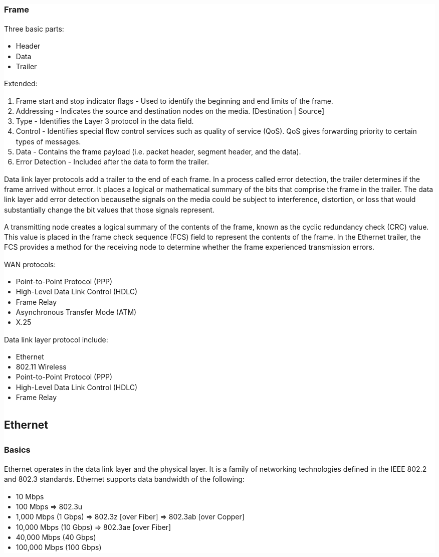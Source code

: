 ### Frame
Three basic parts:
- Header
- Data
- Trailer

Extended:
1. Frame start and stop indicator flags - Used to identify the beginning and end limits of the frame.
2. Addressing - Indicates the source and destination nodes on the media. [Destination | Source]
3. Type - Identifies the Layer 3 protocol in the data field.
4. Control - Identifies special flow control services such as quality of service (QoS). QoS gives forwarding priority to certain types of messages.
5. Data - Contains the frame payload (i.e. packet header, segment header, and the data).
6. Error Detection - Included after the data to form the trailer.

Data link layer protocols add a trailer to the end of each frame. In a process called error detection, the trailer determines if the frame arrived without error. It places a logical or mathematical summary of the bits that comprise the frame in the trailer. The data link layer add error detection becausethe signals on the media could be subject to interference, distortion, or loss that would substantially change the bit values that those signals represent.

A transmitting node creates a logical summary of the contents of the frame, known as the cyclic redundancy check (CRC) value. This value is placed in the frame check sequence (FCS) field to represent the contents of the frame. In the Ethernet trailer, the FCS provides a method for the receiving node to determine whether the frame experienced transmission errors.

WAN protocols:
- Point-to-Point Protocol (PPP)
- High-Level Data Link Control (HDLC)
- Frame Relay
- Asynchronous Transfer Mode (ATM)
- X.25

Data link layer protocol include:
- Ethernet
- 802.11 Wireless
- Point-to-Point Protocol (PPP)
- High-Level Data Link Control (HDLC)
- Frame Relay

## Ethernet
### Basics
Ethernet operates in the data link layer and the physical layer. It is a family of networking technologies defined in the IEEE 802.2 and 802.3 standards. Ethernet supports data bandwidth of the following:
- 10 Mbps
- 100 Mbps => 802.3u
- 1,000 Mbps (1 Gbps) => 802.3z [over Fiber] => 802.3ab [over Copper]
- 10,000 Mbps (10 Gbps) => 802.3ae [over Fiber]
- 40,000 Mbps (40 Gbps)
- 100,000 Mbps (100 Gbps)

